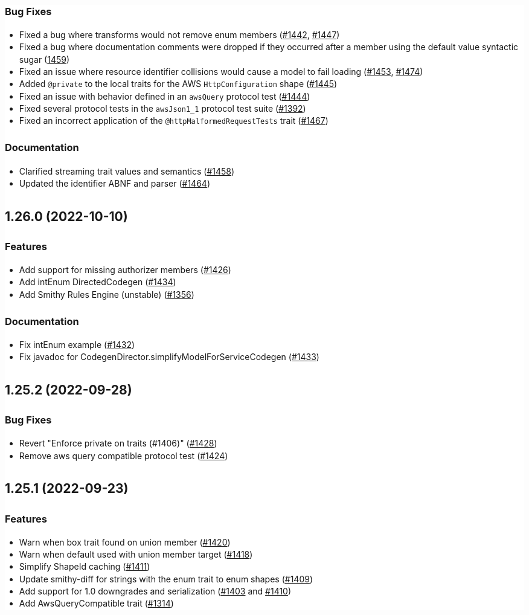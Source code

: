 ### Bug Fixes

* Fixed a bug where transforms would not remove enum members ([#1442](https://github.com/awslabs/smithy/pull/1442), [#1447](https://github.com/awslabs/smithy/pull/1447))
* Fixed a bug where documentation comments were dropped if they occurred after a member using the default value syntactic
  sugar ([1459](https://github.com/awslabs/smithy/pull/1459))
* Fixed an issue where resource identifier collisions would cause a model to fail loading ([#1453](https://github.com/awslabs/smithy/pull/1453),
  [#1474](https://github.com/awslabs/smithy/pull/1474))
* Added `@private` to the local traits for the AWS `HttpConfiguration` shape ([#1445](https://github.com/awslabs/smithy/pull/1445))
* Fixed an issue with behavior defined in an `awsQuery` protocol test ([#1444](https://github.com/awslabs/smithy/pull/1444))
* Fixed several protocol tests in the `awsJson1_1` protocol test suite ([#1392](https://github.com/awslabs/smithy/pull/1392))
* Fixed an incorrect application of the `@httpMalformedRequestTests` trait ([#1467](https://github.com/awslabs/smithy/pull/1467))

### Documentation

* Clarified streaming trait values and semantics ([#1458](https://github.com/awslabs/smithy/pull/1458))
* Updated the identifier ABNF and parser ([#1464](https://github.com/awslabs/smithy/pull/1464))

## 1.26.0 (2022-10-10)

### Features

* Add support for missing authorizer members ([#1426](https://github.com/awslabs/smithy/pull/1426))
* Add intEnum DirectedCodegen ([#1434](https://github.com/awslabs/smithy/pull/1434))
* Add Smithy Rules Engine (unstable) ([#1356](https://github.com/awslabs/smithy/pull/1356))

### Documentation

* Fix intEnum example ([#1432](https://github.com/awslabs/smithy/pull/1432))
* Fix javadoc for CodegenDirector.simplifyModelForServiceCodegen ([#1433](https://github.com/awslabs/smithy/pull/1433))

## 1.25.2 (2022-09-28)

### Bug Fixes
* Revert "Enforce private on traits (#1406)" ([#1428](https://github.com/awslabs/smithy/pull/1428))
* Remove aws query compatible protocol test ([#1424](https://github.com/awslabs/smithy/pull/1424))

## 1.25.1 (2022-09-23)

### Features
* Warn when box trait found on union member ([#1420](https://github.com/awslabs/smithy/pull/1420))
* Warn when default used with union member target ([#1418](https://github.com/awslabs/smithy/pull/1418))
* Simplify ShapeId caching ([#1411](https://github.com/awslabs/smithy/pull/1411))
* Update smithy-diff for strings with the enum trait to enum shapes ([#1409](https://github.com/awslabs/smithy/pull/1409))
* Add support for 1.0 downgrades and serialization ([#1403](https://github.com/awslabs/smithy/pull/1403) and [#1410](https://github.com/awslabs/smithy/pull/1410))
* Add AwsQueryCompatible trait ([#1314](https://github.com/awslabs/smithy/pull/1314))
